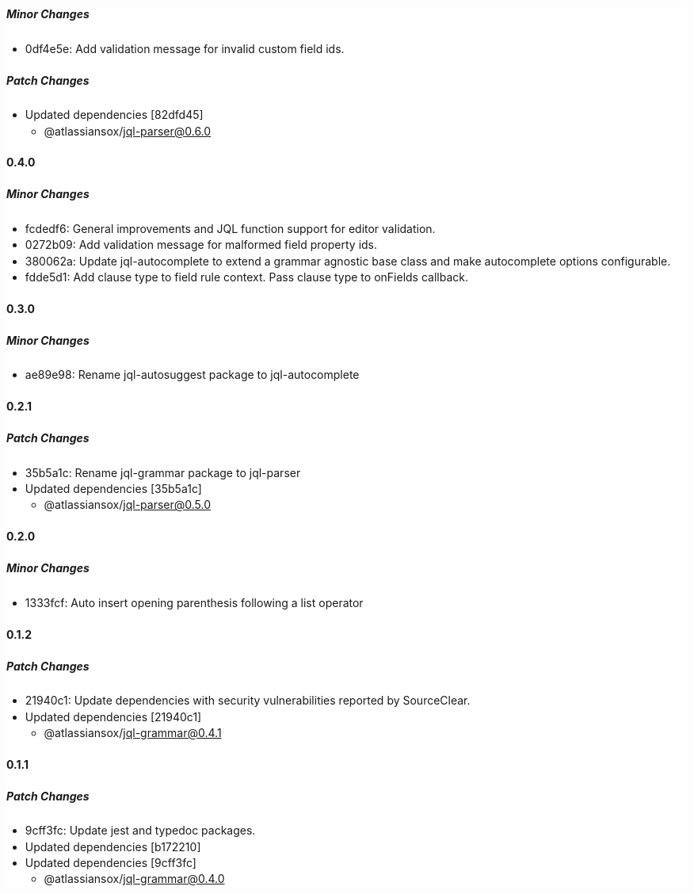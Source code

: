 ##### Minor Changes

- 0df4e5e: Add validation message for invalid custom field ids.

##### Patch Changes

- Updated dependencies [82dfd45]
  - @atlassiansox/jql-parser@0.6.0

#### 0.4.0

##### Minor Changes

- fcdedf6: General improvements and JQL function support for editor validation.
- 0272b09: Add validation message for malformed field property ids.
- 380062a: Update jql-autocomplete to extend a grammar agnostic base class and make autocomplete options configurable.
- fdde5d1: Add clause type to field rule context. Pass clause type to onFields callback.

#### 0.3.0

##### Minor Changes

- ae89e98: Rename jql-autosuggest package to jql-autocomplete

#### 0.2.1

##### Patch Changes

- 35b5a1c: Rename jql-grammar package to jql-parser
- Updated dependencies [35b5a1c]
  - @atlassiansox/jql-parser@0.5.0

#### 0.2.0

##### Minor Changes

- 1333fcf: Auto insert opening parenthesis following a list operator

#### 0.1.2

##### Patch Changes

- 21940c1: Update dependencies with security vulnerabilities reported by SourceClear.
- Updated dependencies [21940c1]
  - @atlassiansox/jql-grammar@0.4.1

#### 0.1.1

##### Patch Changes

- 9cff3fc: Update jest and typedoc packages.
- Updated dependencies [b172210]
- Updated dependencies [9cff3fc]
  - @atlassiansox/jql-grammar@0.4.0
